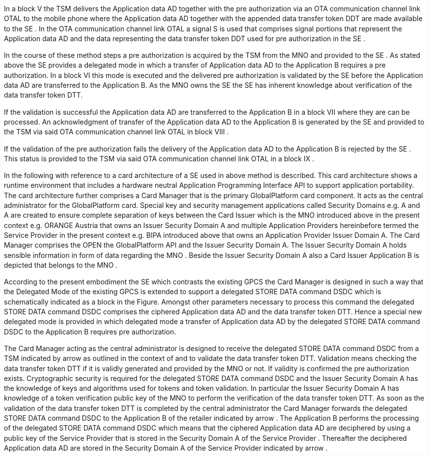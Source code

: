 In a block V the TSM delivers the Application data AD together with the pre authorization via an OTA communication channel link OTAL to the mobile phone where the Application data AD together with the appended data transfer token DDT are made available to the SE . In the OTA communication channel link OTAL a signal S is used that comprises signal portions that represent the Application data AD and the data representing the data transfer token DDT used for pre authorization in the SE .

In the course of these method steps a pre authorization is acquired by the TSM from the MNO and provided to the SE . As stated above the SE provides a delegated mode in which a transfer of Application data AD to the Application B requires a pre authorization. In a block VI this mode is executed and the delivered pre authorization is validated by the SE before the Application data AD are transferred to the Application B. As the MNO owns the SE the SE has inherent knowledge about verification of the data transfer token DTT.

If the validation is successful the Application data AD are transferred to the Application B in a block VII where they are can be processed. An acknowledgment of transfer of the Application data AD to the Application B is generated by the SE and provided to the TSM via said OTA communication channel link OTAL in block VIII .

If the validation of the pre authorization fails the delivery of the Application data AD to the Application B is rejected by the SE . This status is provided to the TSM via said OTA communication channel link OTAL in a block IX .

In the following with reference to a card architecture of a SE used in above method is described. This card architecture shows a runtime environment that includes a hardware neutral Application Programming Interface API to support application portability. The card architecture further comprises a Card Manager that is the primary GlobalPlatform card component. It acts as the central administrator for the GlobalPlatform card. Special key and security management applications called Security Domains e.g. A and A are created to ensure complete separation of keys between the Card Issuer which is the MNO introduced above in the present context e.g. ORANGE Austria that owns an Issuer Security Domain A and multiple Application Providers hereinbefore termed the Service Provider in the present context e.g. BIPA introduced above that owns an Application Provider Issuer Domain A. The Card Manager comprises the OPEN the GlobalPlatform API and the Issuer Security Domain A. The Issuer Security Domain A holds sensible information in form of data regarding the MNO . Beside the Issuer Security Domain A also a Card Issuer Application B is depicted that belongs to the MNO .

According to the present embodiment the SE which contrasts the existing GPCS the Card Manager is designed in such a way that the Delegated Mode of the existing GPCS is extended to support a delegated STORE DATA command DSDC which is schematically indicated as a block in the Figure. Amongst other parameters necessary to process this command the delegated STORE DATA command DSDC comprises the ciphered Application data AD and the data transfer token DTT. Hence a special new delegated mode is provided in which delegated mode a transfer of Application data AD by the delegated STORE DATA command DSDC to the Application B requires pre authorization.

The Card Manager acting as the central administrator is designed to receive the delegated STORE DATA command DSDC from a TSM indicated by arrow as outlined in the context of and to validate the data transfer token DTT. Validation means checking the data transfer token DTT if it is validly generated and provided by the MNO or not. If validity is confirmed the pre authorization exists. Cryptographic security is required for the delegated STORE DATA command DSDC and the Issuer Security Domain A has the knowledge of keys and algorithms used for tokens and token validation. In particular the Issuer Security Domain A has knowledge of a token verification public key of the MNO to perform the verification of the data transfer token DTT. As soon as the validation of the data transfer token DTT is completed by the central administrator the Card Manager forwards the delegated STORE DATA command DSDC to the Application B of the retailer indicated by arrow . The Application B performs the processing of the delegated STORE DATA command DSDC which means that the ciphered Application data AD are deciphered by using a public key of the Service Provider that is stored in the Security Domain A of the Service Provider . Thereafter the deciphered Application data AD are stored in the Security Domain A of the Service Provider indicated by arrow .
